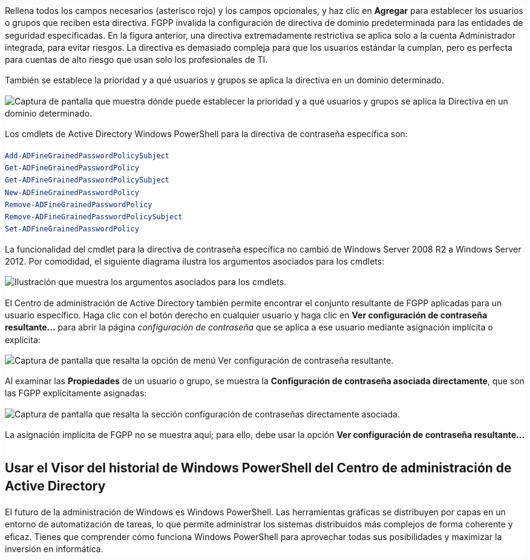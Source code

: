 Rellena todos los campos necesarios (asterisco rojo) y los campos opcionales, y haz clic en **Agregar** para establecer los usuarios o grupos que reciben esta directiva. FGPP invalida la configuración de directiva de dominio predeterminada para las entidades de seguridad especificadas. En la figura anterior, una directiva extremadamente restrictiva se aplica solo a la cuenta Administrador integrada, para evitar riesgos. La directiva es demasiado compleja para que los usuarios estándar la cumplan, pero es perfecta para cuentas de alto riesgo que usan solo los profesionales de TI.

También se establece la prioridad y a qué usuarios y grupos se aplica la directiva en un dominio determinado.

![Captura de pantalla que muestra dónde puede establecer la prioridad y a qué usuarios y grupos se aplica la Directiva en un dominio determinado.](media/Advanced-AD-DS-Management-Using-Active-Directory-Administrative-Center--Level-200-/ADDS_ADAC_TR_Precedence.png)

Los cmdlets de Active Directory Windows PowerShell para la directiva de contraseña específica son:

```powershell
Add-ADFineGrainedPasswordPolicySubject
Get-ADFineGrainedPasswordPolicy
Get-ADFineGrainedPasswordPolicySubject
New-ADFineGrainedPasswordPolicy
Remove-ADFineGrainedPasswordPolicy
Remove-ADFineGrainedPasswordPolicySubject
Set-ADFineGrainedPasswordPolicy
```

La funcionalidad del cmdlet para la directiva de contraseña específica no cambió de Windows Server 2008 R2 a Windows Server 2012. Por comodidad, el siguiente diagrama ilustra los argumentos asociados para los cmdlets:

![Ilustración que muestra los argumentos asociados para los cmdlets.](media/Advanced-AD-DS-Management-Using-Active-Directory-Administrative-Center--Level-200-/ADDS_ADAC_TR_FGPP.gif)

El Centro de administración de Active Directory también permite encontrar el conjunto resultante de FGPP aplicadas para un usuario específico. Haga clic con el botón derecho en cualquier usuario y haga clic en **Ver configuración de contraseña resultante...** para abrir la página *configuración de contraseña* que se aplica a ese usuario mediante asignación implícita o explícita:

![Captura de pantalla que resalta la opción de menú Ver configuración de contraseña resultante.](media/Advanced-AD-DS-Management-Using-Active-Directory-Administrative-Center--Level-200-/ADDS_ADAC_TR_RSOP.png)

Al examinar las **Propiedades** de un usuario o grupo, se muestra la **Configuración de contraseña asociada directamente**, que son las FGPP explícitamente asignadas:

![Captura de pantalla que resalta la sección configuración de contraseñas directamente asociada. ](media/Advanced-AD-DS-Management-Using-Active-Directory-Administrative-Center--Level-200-/ADDS_ADAC_TR_FGPPSettings.gif)

La asignación implícita de FGPP no se muestra aquí; para ello, debe usar la opción **Ver configuración de contraseña resultante...**

## <a name="using-the-active-directory-administrative-center-windows-powershell-history-viewer"></a><a name="BKMK_HistoryViewer"></a>Usar el Visor del historial de Windows PowerShell del Centro de administración de Active Directory

El futuro de la administración de Windows es Windows PowerShell. Las herramientas gráficas se distribuyen por capas en un entorno de automatización de tareas, lo que permite administrar los sistemas distribuidos más complejos de forma coherente y eficaz. Tienes que comprender cómo funciona Windows PowerShell para aprovechar todas sus posibilidades y maximizar la inversión en informática.
